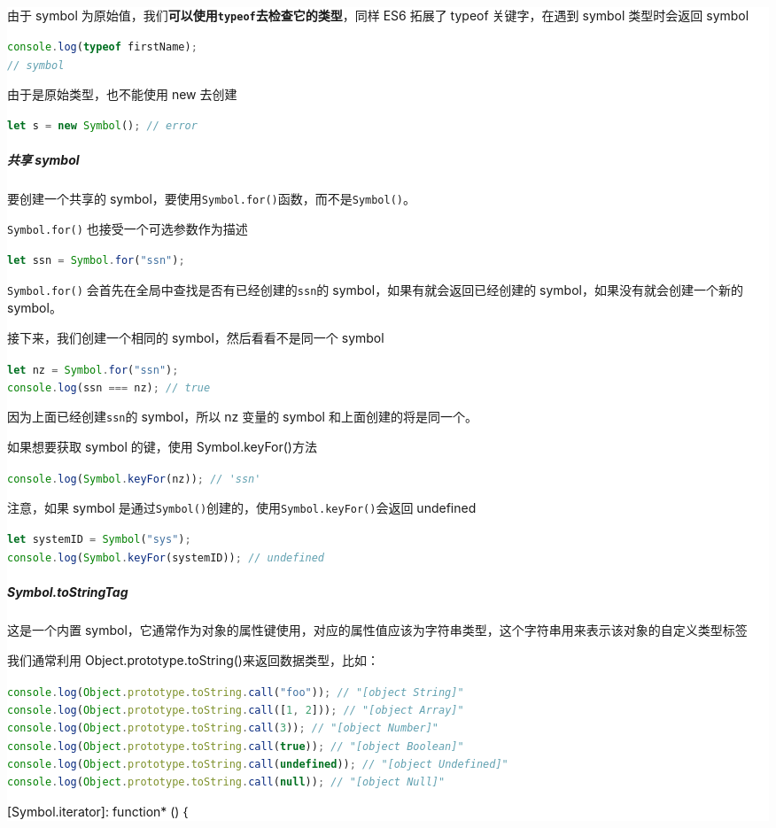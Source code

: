 由于 symbol 为原始值，我们**可以使用`typeof`去检查它的类型**，同样 ES6 拓展了 typeof 关键字，在遇到 symbol 类型时会返回 symbol

```js
console.log(typeof firstName);
// symbol
```

由于是原始类型，也不能使用 new 去创建

```js
let s = new Symbol(); // error
```

##### 共享 symbol

要创建一个共享的 symbol，要使用`Symbol.for()`函数，而不是`Symbol()`。

`Symbol.for()` 也接受一个可选参数作为描述

```js
let ssn = Symbol.for("ssn");
```

`Symbol.for()` 会首先在全局中查找是否有已经创建的`ssn`的 symbol，如果有就会返回已经创建的 symbol，如果没有就会创建一个新的 symbol。

接下来，我们创建一个相同的 symbol，然后看看不是同一个 symbol

```javascript
let nz = Symbol.for("ssn");
console.log(ssn === nz); // true
```

因为上面已经创建`ssn`的 symbol，所以 nz 变量的 symbol 和上面创建的将是同一个。

如果想要获取 symbol 的键，使用 Symbol.keyFor()方法

```javascript
console.log(Symbol.keyFor(nz)); // 'ssn'
```

注意，如果 symbol 是通过`Symbol()`创建的，使用`Symbol.keyFor()`会返回 undefined

```javascript
let systemID = Symbol("sys");
console.log(Symbol.keyFor(systemID)); // undefined
```

##### Symbol.toStringTag

这是一个内置 symbol，它通常作为对象的属性键使用，对应的属性值应该为字符串类型，这个字符串用来表示该对象的自定义类型标签

我们通常利用 Object.prototype.toString()来返回数据类型，比如：

```js
console.log(Object.prototype.toString.call("foo")); // "[object String]"
console.log(Object.prototype.toString.call([1, 2])); // "[object Array]"
console.log(Object.prototype.toString.call(3)); // "[object Number]"
console.log(Object.prototype.toString.call(true)); // "[object Boolean]"
console.log(Object.prototype.toString.call(undefined)); // "[object Undefined]"
console.log(Object.prototype.toString.call(null)); // "[object Null]"
```


  [status]: statuses.OPEN,
  [Symbol.iterator]: function* () {